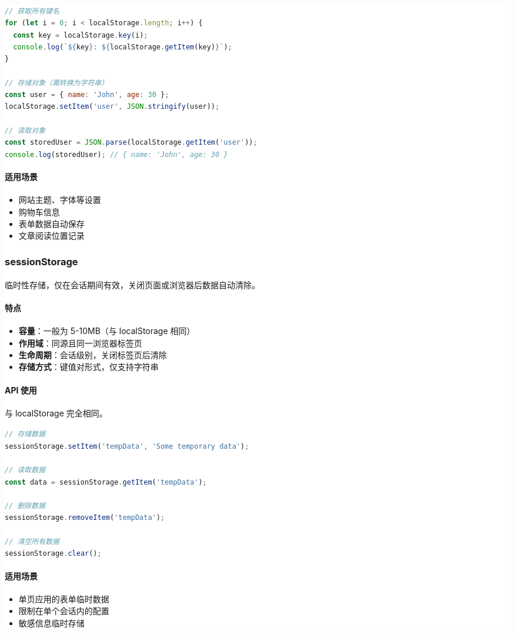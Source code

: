 ```javascript
// 获取所有键名
for (let i = 0; i < localStorage.length; i++) {
  const key = localStorage.key(i);
  console.log(`${key}: ${localStorage.getItem(key)}`);
}

// 存储对象（需转换为字符串）
const user = { name: 'John', age: 30 };
localStorage.setItem('user', JSON.stringify(user));

// 读取对象
const storedUser = JSON.parse(localStorage.getItem('user'));
console.log(storedUser); // { name: 'John', age: 30 }
```

#### 适用场景

- 网站主题、字体等设置
- 购物车信息
- 表单数据自动保存
- 文章阅读位置记录

### sessionStorage

临时性存储，仅在会话期间有效，关闭页面或浏览器后数据自动清除。

#### 特点

- **容量**：一般为 5-10MB（与 localStorage 相同）
- **作用域**：同源且同一浏览器标签页
- **生命周期**：会话级别，关闭标签页后清除
- **存储方式**：键值对形式，仅支持字符串

#### API 使用

与 localStorage 完全相同。

```javascript
// 存储数据
sessionStorage.setItem('tempData', 'Some temporary data');

// 读取数据
const data = sessionStorage.getItem('tempData');

// 删除数据
sessionStorage.removeItem('tempData');

// 清空所有数据
sessionStorage.clear();
```

#### 适用场景

- 单页应用的表单临时数据
- 限制在单个会话内的配置
- 敏感信息临时存储
